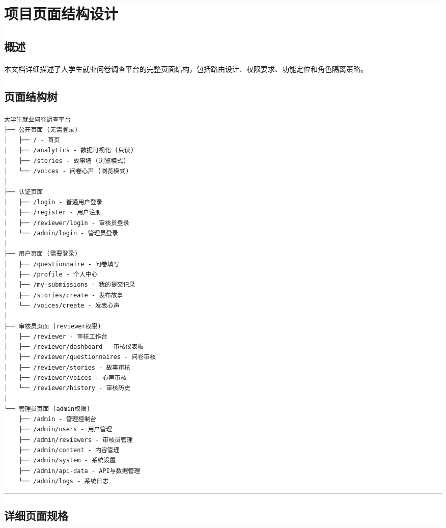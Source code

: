 # 项目页面结构设计

## 概述

本文档详细描述了大学生就业问卷调查平台的完整页面结构，包括路由设计、权限要求、功能定位和角色隔离策略。

## 页面结构树

```
大学生就业问卷调查平台
├── 公开页面 (无需登录)
│   ├── / - 首页
│   ├── /analytics - 数据可视化 (只读)
│   ├── /stories - 故事墙 (浏览模式)
│   └── /voices - 问卷心声 (浏览模式)
│
├── 认证页面
│   ├── /login - 普通用户登录
│   ├── /register - 用户注册
│   ├── /reviewer/login - 审核员登录
│   └── /admin/login - 管理员登录
│
├── 用户页面 (需要登录)
│   ├── /questionnaire - 问卷填写
│   ├── /profile - 个人中心
│   ├── /my-submissions - 我的提交记录
│   ├── /stories/create - 发布故事
│   └── /voices/create - 发表心声
│
├── 审核员页面 (reviewer权限)
│   ├── /reviewer - 审核工作台
│   ├── /reviewer/dashboard - 审核仪表板
│   ├── /reviewer/questionnaires - 问卷审核
│   ├── /reviewer/stories - 故事审核
│   ├── /reviewer/voices - 心声审核
│   └── /reviewer/history - 审核历史
│
└── 管理员页面 (admin权限)
    ├── /admin - 管理控制台
    ├── /admin/users - 用户管理
    ├── /admin/reviewers - 审核员管理
    ├── /admin/content - 内容管理
    ├── /admin/system - 系统设置
    ├── /admin/api-data - API与数据管理
    └── /admin/logs - 系统日志
```

---

## 详细页面规格
